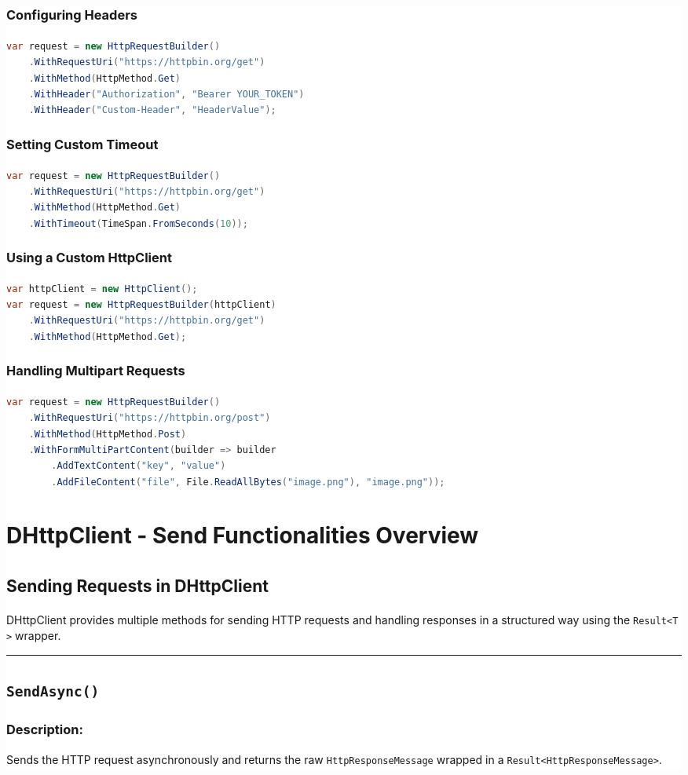 ### Configuring Headers
```csharp
var request = new HttpRequestBuilder()
    .WithRequestUri("https://httpbin.org/get")
    .WithMethod(HttpMethod.Get)
    .WithHeader("Authorization", "Bearer YOUR_TOKEN")
    .WithHeader("Custom-Header", "HeaderValue");
```

### Setting Custom Timeout
```csharp
var request = new HttpRequestBuilder()
    .WithRequestUri("https://httpbin.org/get")
    .WithMethod(HttpMethod.Get)
    .WithTimeout(TimeSpan.FromSeconds(10));
```

### Using a Custom HttpClient
```csharp
var httpClient = new HttpClient();
var request = new HttpRequestBuilder(httpClient)
    .WithRequestUri("https://httpbin.org/get")
    .WithMethod(HttpMethod.Get);
```


### Handling Multipart Requests
```csharp
var request = new HttpRequestBuilder()
    .WithRequestUri("https://httpbin.org/post")
    .WithMethod(HttpMethod.Post)
    .WithFormMultiPartContent(builder => builder
        .AddTextContent("key", "value")
        .AddFileContent("file", File.ReadAllBytes("image.png"), "image.png"));
```

# DHttpClient - Send Functionalities Overview

## Sending Requests in DHttpClient

DHttpClient provides multiple methods for sending HTTP requests and handling responses in a structured way using the `Result<T>` wrapper.

---

## `SendAsync()`
### Description:
Sends the HTTP request asynchronously and returns the raw `HttpResponseMessage` wrapped in a `Result<HttpResponseMessage>`.
